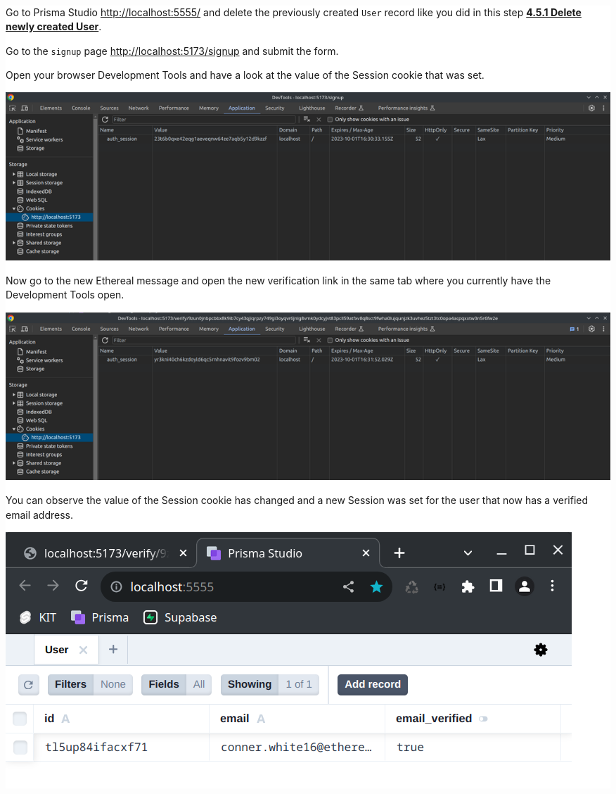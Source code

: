 Go to Prisma Studio <a href="http://localhost:5555/" target="_blank">http://localhost:5555/</a> and delete the previously created `User` record like you did in this step <a href="https://github.com/robots4life/luscious-lucia/tree/master/verified-email-nodemailer-password-prisma-sqlite/#451-delete-newly-created-user" target="_blank">**4.5.1 Delete newly created User**</a>.

Go to the `signup` page <a href="http://localhost:5173/signup" target="_blank">http://localhost:5173/signup</a> and submit the form.

Open your browser Development Tools and have a look at the value of the Session cookie that was set.

<img src="/verified-email-nodemailer-password-prisma-sqlite/docs/previous_session_cookie_value.png">

Now go to the new Ethereal message and open the new verification link in the same tab where you currently have the Development Tools open.

<img src="/verified-email-nodemailer-password-prisma-sqlite/docs/current_session_cookie_value.png">

You can observe the value of the Session cookie has changed and a new Session was set for the user that now has a verified email address.

<img src="/verified-email-nodemailer-password-prisma-sqlite/docs/prisma_studio_new_user_new_session_email_verified_true.png">
